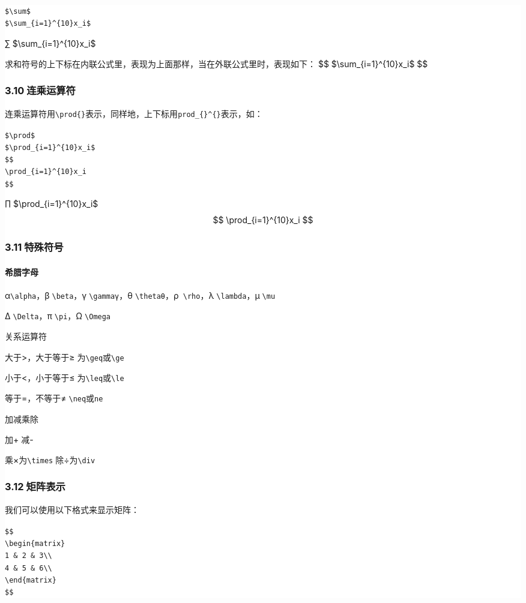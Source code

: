 ```
$\sum$
$\sum_{i=1}^{10}x_i$
```

$\sum$
$\sum_{i=1}^{10}x_i$

求和符号的上下标在内联公式里，表现为上面那样，当在外联公式里时，表现如下：
$$
$\sum_{i=1}^{10}x_i$
$$

### 3.10 连乘运算符

连乘运算符用`\prod{}`表示，同样地，上下标用`prod_{}^{}`表示，如：

```
$\prod$
$\prod_{i=1}^{10}x_i$
$$
\prod_{i=1}^{10}x_i
$$
```

$\prod$
$\prod_{i=1}^{10}x_i$
$$
\prod_{i=1}^{10}x_i
$$

### 3.11 特殊符号

#### 希腊字母

α`\alpha`，β `\beta`，γ `\gammaγ`，θ `\thetaθ`，ρ` \rho`，λ `\lambda`，μ `\mu`

Δ `\Delta`，π `\pi`，Ω `\Omega`

关系运算符

大于>，大于等于≥ 为`\geq`或`\ge`

小于<，小于等于≤ 为`\leq`或`\le`

等于=，不等于≠ `\neq`或`ne` 

加减乘除

加+ 减-

乘×为`\times` 除÷为`\div`

### 3.12 矩阵表示

我们可以使用以下格式来显示矩阵：

```
$$
\begin{matrix}
1 & 2 & 3\\
4 & 5 & 6\\
\end{matrix}
$$
```
